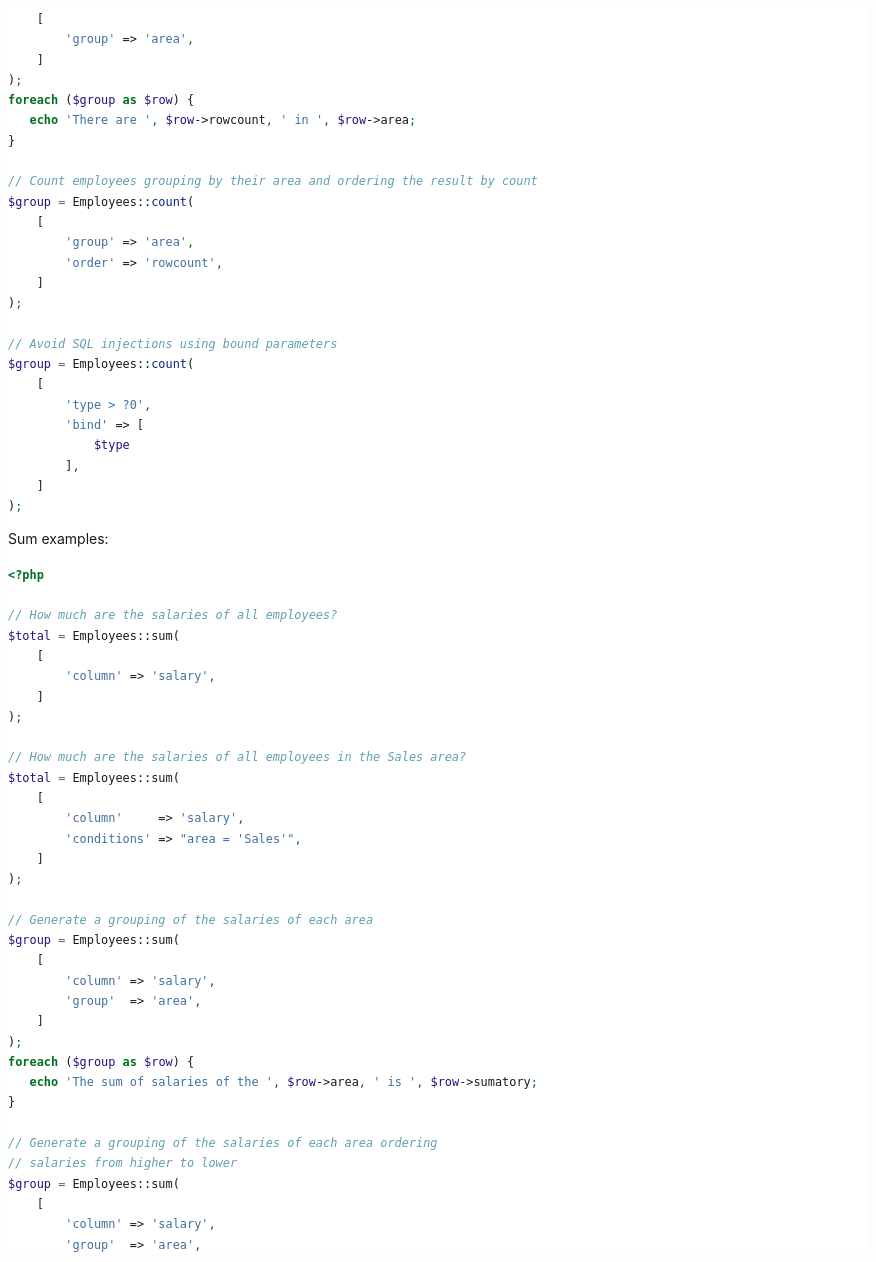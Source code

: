 ```php
    [
        'group' => 'area',
    ]
);
foreach ($group as $row) {
   echo 'There are ', $row->rowcount, ' in ', $row->area;
}

// Count employees grouping by their area and ordering the result by count
$group = Employees::count(
    [
        'group' => 'area',
        'order' => 'rowcount',
    ]
);

// Avoid SQL injections using bound parameters
$group = Employees::count(
    [
        'type > ?0',
        'bind' => [
            $type
        ],
    ]
);
```

Sum examples:

```php
<?php

// How much are the salaries of all employees?
$total = Employees::sum(
    [
        'column' => 'salary',
    ]
);

// How much are the salaries of all employees in the Sales area?
$total = Employees::sum(
    [
        'column'     => 'salary',
        'conditions' => "area = 'Sales'",
    ]
);

// Generate a grouping of the salaries of each area
$group = Employees::sum(
    [
        'column' => 'salary',
        'group'  => 'area',
    ]
);
foreach ($group as $row) {
   echo 'The sum of salaries of the ', $row->area, ' is ', $row->sumatory;
}

// Generate a grouping of the salaries of each area ordering
// salaries from higher to lower
$group = Employees::sum(
    [
        'column' => 'salary',
        'group'  => 'area',
```